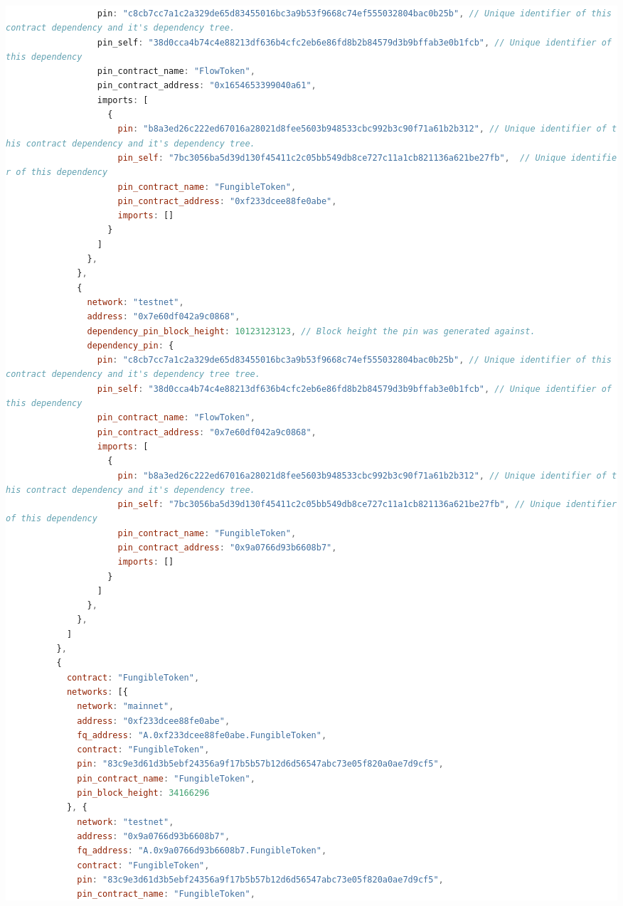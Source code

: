 ```javascript
                  pin: "c8cb7cc7a1c2a329de65d83455016bc3a9b53f9668c74ef555032804bac0b25b", // Unique identifier of this contract dependency and it's dependency tree.
                  pin_self: "38d0cca4b74c4e88213df636b4cfc2eb6e86fd8b2b84579d3b9bffab3e0b1fcb", // Unique identifier of this dependency
                  pin_contract_name: "FlowToken",
                  pin_contract_address: "0x1654653399040a61",
                  imports: [
                    {
                      pin: "b8a3ed26c222ed67016a28021d8fee5603b948533cbc992b3c90f71a61b2b312", // Unique identifier of this contract dependency and it's dependency tree.
                      pin_self: "7bc3056ba5d39d130f45411c2c05bb549db8ce727c11a1cb821136a621be27fb",  // Unique identifier of this dependency
                      pin_contract_name: "FungibleToken",
                      pin_contract_address: "0xf233dcee88fe0abe",
                      imports: []
                    }
                  ]
                },
              },
              {
                network: "testnet",
                address: "0x7e60df042a9c0868",
                dependency_pin_block_height: 10123123123, // Block height the pin was generated against.
                dependency_pin: {
                  pin: "c8cb7cc7a1c2a329de65d83455016bc3a9b53f9668c74ef555032804bac0b25b", // Unique identifier of this contract dependency and it's dependency tree tree.
                  pin_self: "38d0cca4b74c4e88213df636b4cfc2eb6e86fd8b2b84579d3b9bffab3e0b1fcb", // Unique identifier of this dependency
                  pin_contract_name: "FlowToken",
                  pin_contract_address: "0x7e60df042a9c0868",
                  imports: [
                    {
                      pin: "b8a3ed26c222ed67016a28021d8fee5603b948533cbc992b3c90f71a61b2b312", // Unique identifier of this contract dependency and it's dependency tree.
                      pin_self: "7bc3056ba5d39d130f45411c2c05bb549db8ce727c11a1cb821136a621be27fb", // Unique identifier of this dependency
                      pin_contract_name: "FungibleToken",
                      pin_contract_address: "0x9a0766d93b6608b7",
                      imports: []
                    }
                  ]
                },
              },
            ]
          },
          {
            contract: "FungibleToken",
            networks: [{
              network: "mainnet",
              address: "0xf233dcee88fe0abe",
              fq_address: "A.0xf233dcee88fe0abe.FungibleToken",
              contract: "FungibleToken",
              pin: "83c9e3d61d3b5ebf24356a9f17b5b57b12d6d56547abc73e05f820a0ae7d9cf5",
              pin_contract_name: "FungibleToken",
              pin_block_height: 34166296
            }, {
              network: "testnet",
              address: "0x9a0766d93b6608b7",
              fq_address: "A.0x9a0766d93b6608b7.FungibleToken",
              contract: "FungibleToken",
              pin: "83c9e3d61d3b5ebf24356a9f17b5b57b12d6d56547abc73e05f820a0ae7d9cf5",
              pin_contract_name: "FungibleToken",
```